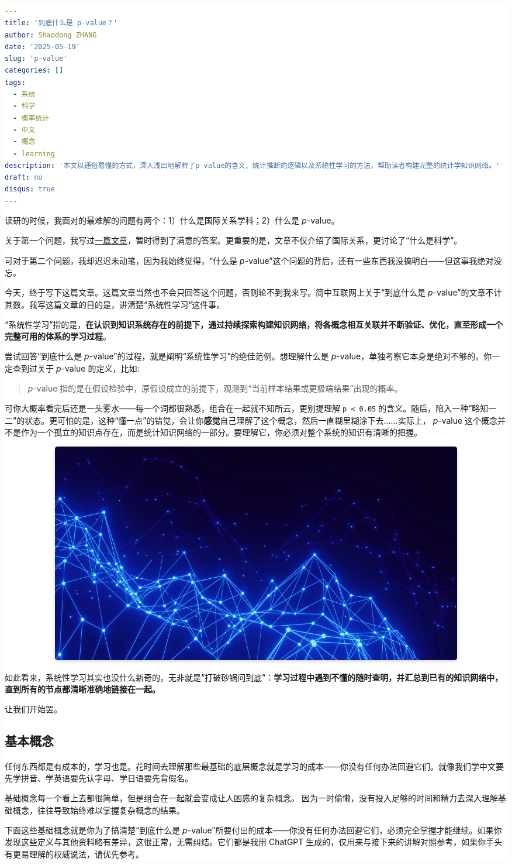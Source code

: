 ```yaml
---
title: '到底什么是 p-value？'
author: Shaodong ZHANG
date: '2025-05-19'
slug: 'p-value'
categories: []
tags:
  - 系统
  - 科学
  - 概率统计
  - 中文
  - 概念
  - learning
description: '本文以通俗易懂的方式，深入浅出地解释了p-value的含义、统计推断的逻辑以及系统性学习的方法，帮助读者构建完整的统计学知识网络。'
draft: no
disqus: true
---
```


读研的时候，我面对的最难解的问题有两个：1）什么是国际关系学科；2）什么是 *p*-value。

关于第一个问题，我写过[一篇文章](https://shaodong.name/2024/04/25/ir-in-social-science/)，暂时得到了满意的答案。更重要的是，文章不仅介绍了国际关系，更讨论了“什么是科学”。

可对于第二个问题，我却迟迟未动笔，因为我始终觉得，“什么是 *p*-value”这个问题的背后，还有一些东西我没搞明白——但这事我绝对没忘。

今天，终于写下这篇文章。这篇文章当然也不会只回答这个问题，否则轮不到我来写。简中互联网上关于“到底什么是 *p*-value”的文章不计其数。我写这篇文章的目的是，讲清楚“系统性学习“这件事。

“系统性学习”指的是，**在认识到知识系统存在的前提下，通过持续探索构建知识网络，将各概念相互关联并不断验证、优化，直至形成一个完整可用的体系的学习过程**。

尝试回答“到底什么是 *p*-value”的过程，就是阐明“系统性学习”的绝佳范例。想理解什么是 *p*-value，单独考察它本身是绝对不够的。你一定查到过关于 *p*-value 的定义，比如:

> *p*-value 指的是在假设检验中，原假设成立的前提下，观测到“当前样本结果或更极端结果”出现的概率。

可你大概率看完后还是一头雾水——每一个词都很熟悉，组合在一起就不知所云，更别提理解 `p < 0.05` 的含义。随后，陷入一种“略知一二”的状态。更可怕的是，这种“懂一点”的错觉，会让你**感觉**自己理解了这个概念，然后一直糊里糊涂下去……实际上， *p*-value 这个概念并不是作为一个孤立的知识点存在，而是统计知识网络的一部分。要理解它，你必须对整个系统的知识有清晰的把握。

<center>
    <img style="width: 80%; border-radius: 0.3125em;
    box-shadow: 0 2px 4px 0 rgba(34,36,38,.12),0 2px 10px 0 rgba(34,36,38,.08);" 
    src="./network.jpg">
    <div style="color:orange;color: #999; padding: 0px;"></div>
</center>

如此看来，系统性学习其实也没什么新奇的，无非就是“打破砂锅问到底”：**学习过程中遇到不懂的随时查明，并汇总到已有的知识网络中，直到所有的节点都清晰准确地链接在一起。**

让我们开始罢。

## 基本概念

任何东西都是有成本的，学习也是。花时间去理解那些最基础的底层概念就是学习的成本——你没有任何办法回避它们。就像我们学中文要先学拼音、学英语要先认字母、学日语要先背假名。

基础概念每一个看上去都很简单，但是组合在一起就会变成让人困惑的复杂概念。 因为一时偷懒，没有投入足够的时间和精力去深入理解基础概念，往往导致始终难以掌握复杂概念的结果。

下面这些基础概念就是你为了搞清楚“到底什么是 *p*-value”所要付出的成本——你没有任何办法回避它们，必须完全掌握才能继续。如果你发现这些定义与其他资料略有差异，这很正常，无需纠结。它们都是我用 ChatGPT 生成的，仅用来与接下来的讲解对照参考，如果你手头有更易理解的权威说法，请优先参考。
